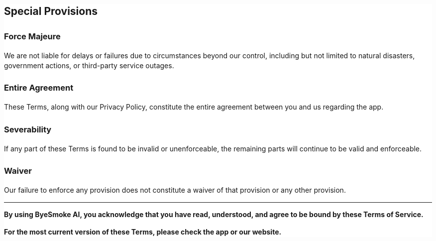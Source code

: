 
## Special Provisions

### Force Majeure
We are not liable for delays or failures due to circumstances beyond our control, including but not limited to natural disasters, government actions, or third-party service outages.

### Entire Agreement
These Terms, along with our Privacy Policy, constitute the entire agreement between you and us regarding the app.

### Severability
If any part of these Terms is found to be invalid or unenforceable, the remaining parts will continue to be valid and enforceable.

### Waiver
Our failure to enforce any provision does not constitute a waiver of that provision or any other provision.

---

**By using ByeSmoke AI, you acknowledge that you have read, understood, and agree to be bound by these Terms of Service.**

**For the most current version of these Terms, please check the app or our website.**